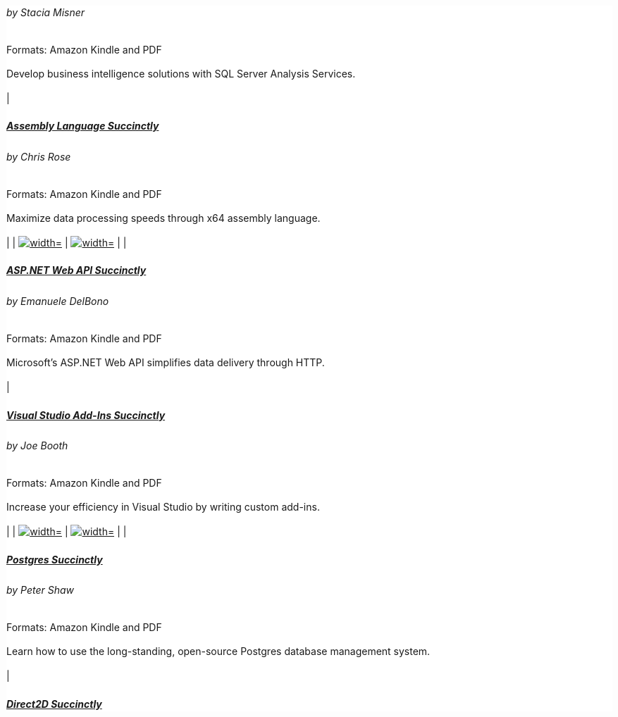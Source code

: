 ###### by Stacia Misner  
Formats: Amazon Kindle and PDF

Develop business intelligence solutions with SQL Server Analysis Services.

 | 
##### [Assembly Language Succinctly](http://www.syncfusion.com/resources/techportal/ebooks/assemblylanguage)

###### by Chris Rose  
Formats: Amazon Kindle and PDF

Maximize data processing speeds through x64 assembly language.

 |
| [![ width=](http://www.syncfusion.com/Content/en-US/Images/asp.net-web-api.png?v=01102014085620)](http://www.syncfusion.com/resources/techportal/ebooks/webapi) | [![ width=](http://www.syncfusion.com/Content/en-US/Images/visual-studio-addins.png?v=01102014085620)](http://www.syncfusion.com/resources/techportal/ebooks/visualstudio) |
| 
##### [ASP.NET Web API Succinctly](http://www.syncfusion.com/resources/techportal/ebooks/webapi)

###### by Emanuele DelBono  
Formats: Amazon Kindle and PDF

Microsoft’s ASP.NET Web API simplifies data delivery through HTTP.

 | 
##### [Visual Studio Add-Ins Succinctly](http://www.syncfusion.com/resources/techportal/ebooks/visualstudio)

###### by Joe Booth  
Formats: Amazon Kindle and PDF

Increase your efficiency in Visual Studio by writing custom add-ins.

 |
| [![ width=](http://www.syncfusion.com/Content/en-US/Images/postgres.png?v=01102014085620)](http://www.syncfusion.com/resources/techportal/ebooks/postgres) | [![ width=](http://www.syncfusion.com/Content/en-US/Images/direct2d.png?v=01102014085620)](http://www.syncfusion.com/resources/techportal/ebooks/direct2d) |
| 
##### [Postgres Succinctly](http://www.syncfusion.com/resources/techportal/ebooks/postgres)

###### by Peter Shaw  
Formats: Amazon Kindle and PDF

Learn how to use the long-standing, open-source Postgres database management system.

 | 
##### [Direct2D Succinctly](http://www.syncfusion.com/resources/techportal/ebooks/direct2d)
